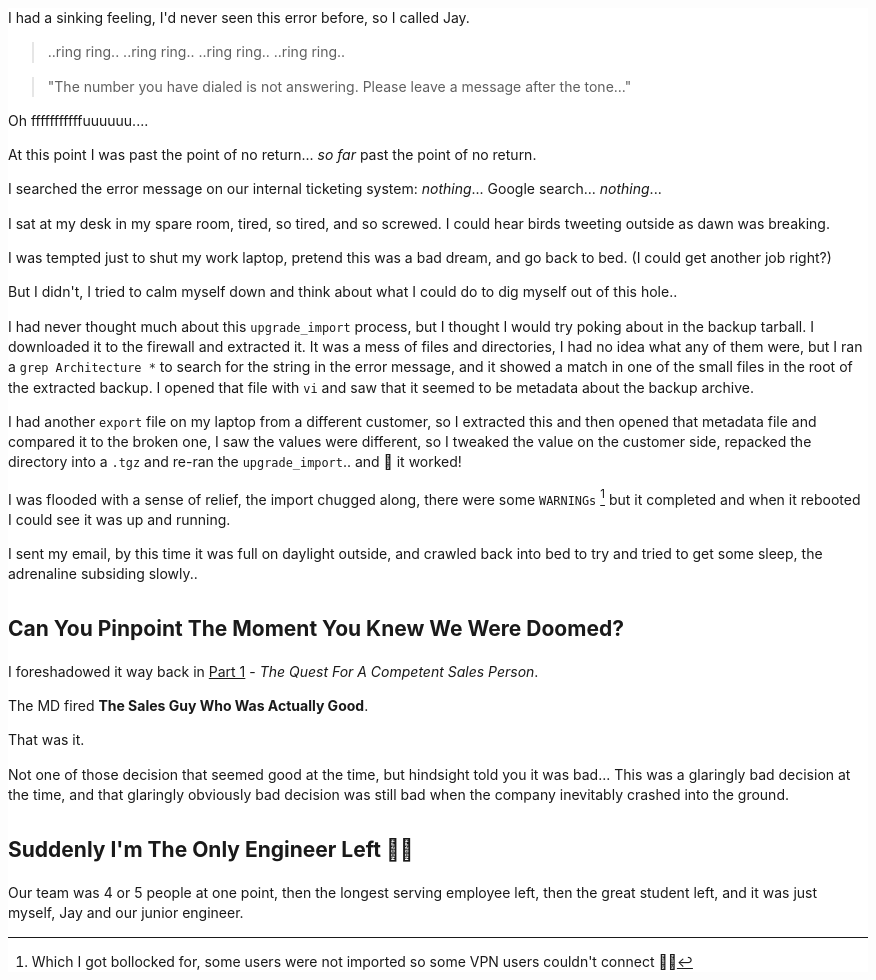 I had a sinking feeling, I'd never seen this error before, so I called Jay.

> ..ring ring.. ..ring ring..  ..ring ring..  ..ring ring..

> "The number you have dialed is not answering. Please leave a message after the tone..."

Oh fffffffffffuuuuuu....

At this point I was past the point of no return... *so far* past the point of no return.

I searched the error message on our internal ticketing system: *nothing*... Google search... *nothing*...

I sat at my desk in my spare room, tired, so tired, and so screwed. I could hear birds tweeting outside as dawn was breaking.

I was tempted just to shut my work laptop, pretend this was a bad dream, and go back to bed. (I could get another job right?)

But I didn't, I tried to calm myself down and think about what I could do to dig myself out of this hole..

I had never thought much about this `upgrade_import` process, but I thought I would try poking about in the backup tarball. I downloaded it to the firewall and extracted it. It was a mess of files and directories, I had no idea what any of them were, but I ran a `grep Architecture *` to search for the string in the error message, and it showed a match in one of the small files in the root of the extracted backup. I opened that file with `vi` and saw that it seemed to be metadata about the backup archive.

I had another `export` file on my laptop from a different customer, so I extracted this and then opened that metadata file and compared it to the broken one, I saw the values were different, so I tweaked the value on the customer side, repacked the directory into a `.tgz` and re-ran the `upgrade_import`.. and :tada: it worked!

I was flooded with a sense of relief, the import chugged along, there were some `WARNINGs` [^fn1] but it completed and when it rebooted I could see it was up and running.

I sent my email, by this time it was full on daylight outside, and crawled back into bed to try and tried to get some sleep, the adrenaline subsiding slowly..

## Can You Pinpoint The Moment You Knew We Were Doomed?

I foreshadowed it way back in [Part 1](/content/blog/2024/05/story-time-job-05-p1-managed-security-provider/) - *The Quest For A Competent Sales Person*.

The MD fired **The Sales Guy Who Was Actually Good**.

That was it.

Not one of those decision that seemed good at the time, but hindsight told you it was bad... This was a glaringly bad decision at the time, and that glaringly obviously bad decision was still bad when the company inevitably crashed into the ground.

## Suddenly I'm The Only Engineer Left :sassy_woman:

Our team was 4 or 5 people at one point, then the longest serving employee left, then the great student left, and it was just myself, Jay and our junior engineer.


[^fn1]: Which I got bollocked for, some users were not imported so some VPN users couldn't connect :woman_shrugging:
[^fn2]: I still think about this to this day.